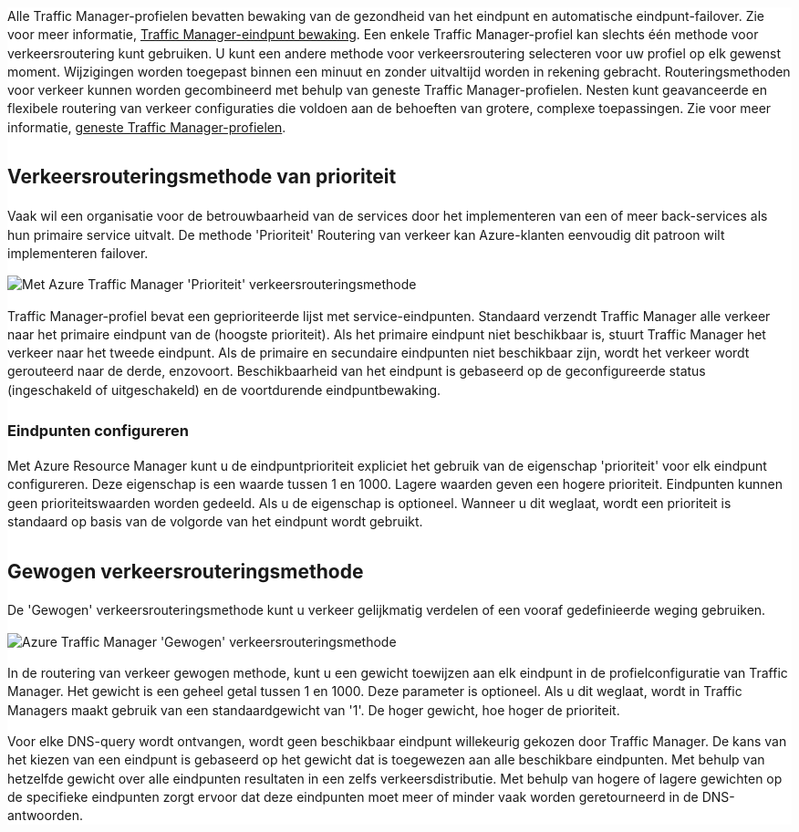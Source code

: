 
Alle Traffic Manager-profielen bevatten bewaking van de gezondheid van het eindpunt en automatische eindpunt-failover. Zie voor meer informatie, [Traffic Manager-eindpunt bewaking](traffic-manager-monitoring.md). Een enkele Traffic Manager-profiel kan slechts één methode voor verkeersroutering kunt gebruiken. U kunt een andere methode voor verkeersroutering selecteren voor uw profiel op elk gewenst moment. Wijzigingen worden toegepast binnen een minuut en zonder uitvaltijd worden in rekening gebracht. Routeringsmethoden voor verkeer kunnen worden gecombineerd met behulp van geneste Traffic Manager-profielen. Nesten kunt geavanceerde en flexibele routering van verkeer configuraties die voldoen aan de behoeften van grotere, complexe toepassingen. Zie voor meer informatie, [geneste Traffic Manager-profielen](traffic-manager-nested-profiles.md).

## <a name = "priority"></a>Verkeersrouteringsmethode van prioriteit

Vaak wil een organisatie voor de betrouwbaarheid van de services door het implementeren van een of meer back-services als hun primaire service uitvalt. De methode 'Prioriteit' Routering van verkeer kan Azure-klanten eenvoudig dit patroon wilt implementeren failover.

![Met Azure Traffic Manager 'Prioriteit' verkeersrouteringsmethode](media/traffic-manager-routing-methods/priority.png)

Traffic Manager-profiel bevat een geprioriteerde lijst met service-eindpunten. Standaard verzendt Traffic Manager alle verkeer naar het primaire eindpunt van de (hoogste prioriteit). Als het primaire eindpunt niet beschikbaar is, stuurt Traffic Manager het verkeer naar het tweede eindpunt. Als de primaire en secundaire eindpunten niet beschikbaar zijn, wordt het verkeer wordt gerouteerd naar de derde, enzovoort. Beschikbaarheid van het eindpunt is gebaseerd op de geconfigureerde status (ingeschakeld of uitgeschakeld) en de voortdurende eindpuntbewaking.

### <a name="configuring-endpoints"></a>Eindpunten configureren

Met Azure Resource Manager kunt u de eindpuntprioriteit expliciet het gebruik van de eigenschap 'prioriteit' voor elk eindpunt configureren. Deze eigenschap is een waarde tussen 1 en 1000. Lagere waarden geven een hogere prioriteit. Eindpunten kunnen geen prioriteitswaarden worden gedeeld. Als u de eigenschap is optioneel. Wanneer u dit weglaat, wordt een prioriteit is standaard op basis van de volgorde van het eindpunt wordt gebruikt.

## <a name = "weighted"></a>Gewogen verkeersrouteringsmethode
De 'Gewogen' verkeersrouteringsmethode kunt u verkeer gelijkmatig verdelen of een vooraf gedefinieerde weging gebruiken.

![Azure Traffic Manager 'Gewogen' verkeersrouteringsmethode](media/traffic-manager-routing-methods/weighted.png)

In de routering van verkeer gewogen methode, kunt u een gewicht toewijzen aan elk eindpunt in de profielconfiguratie van Traffic Manager. Het gewicht is een geheel getal tussen 1 en 1000. Deze parameter is optioneel. Als u dit weglaat, wordt in Traffic Managers maakt gebruik van een standaardgewicht van '1'. De hoger gewicht, hoe hoger de prioriteit.

Voor elke DNS-query wordt ontvangen, wordt geen beschikbaar eindpunt willekeurig gekozen door Traffic Manager. De kans van het kiezen van een eindpunt is gebaseerd op het gewicht dat is toegewezen aan alle beschikbare eindpunten. Met behulp van hetzelfde gewicht over alle eindpunten resultaten in een zelfs verkeersdistributie. Met behulp van hogere of lagere gewichten op de specifieke eindpunten zorgt ervoor dat deze eindpunten moet meer of minder vaak worden geretourneerd in de DNS-antwoorden.
